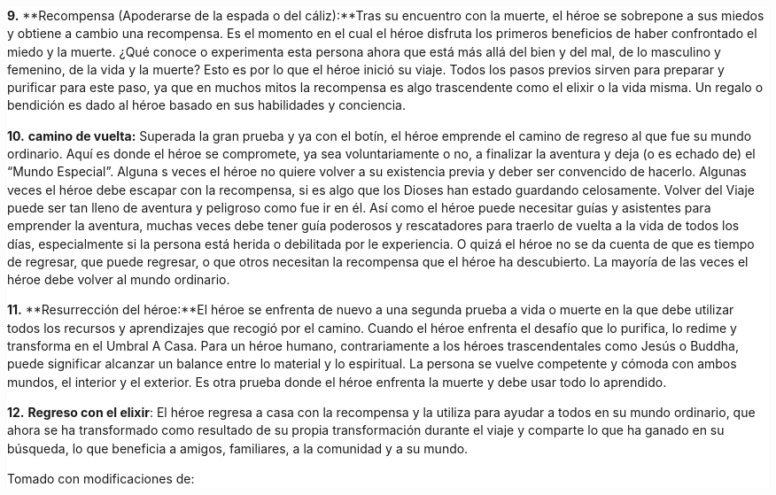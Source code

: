**9.**     \*\*Recompensa (Apoderarse de la espada o del cáliz):\*\*Tras su encuentro con la muerte, el héroe se sobrepone a sus miedos y obtiene a cambio una recompensa. Es el momento en el cual el héroe disfruta los primeros beneficios de haber confrontado el miedo y la muerte. ¿Qué conoce o experimenta esta persona ahora que está más allá del bien y del mal, de lo masculino y femenino, de la vida y la muerte? Esto es por lo que el héroe inició su viaje. Todos los pasos previos sirven para preparar y purificar para este paso, ya que en muchos mitos la recompensa es algo trascendente como el elixir o la vida misma. Un regalo o bendición es dado al héroe basado en sus habilidades y conciencia.

**10.**     **camino de vuelta:** Superada la gran prueba y ya con el botín, el héroe emprende el camino de regreso al que fue su mundo ordinario. Aquí es donde el héroe se compromete, ya sea voluntariamente o no, a finalizar la aventura y deja (o es echado de) el “Mundo Especial”. Alguna s veces el héroe no quiere volver a su existencia previa y deber ser convencido de hacerlo. Algunas veces el héroe debe escapar con la recompensa, si es algo que los Dioses han estado guardando celosamente. Volver del Viaje puede ser tan lleno de aventura y peligroso como fue ir en él. Así como el héroe puede necesitar guías y asistentes para emprender la aventura, muchas veces debe tener guía poderosos y rescatadores para traerlo de vuelta a la vida de todos los días, especialmente si la persona está herida o debilitada por le experiencia. O quizá el héroe no se da cuenta de que es tiempo de regresar, que puede regresar, o que otros necesitan la recompensa que el héroe ha descubierto. La mayoría de las veces el héroe debe volver al mundo ordinario.

**11.**      \*\*Resurrección del héroe:\*\*El héroe se enfrenta de nuevo a una segunda prueba a vida o muerte en la que debe utilizar todos los recursos y aprendizajes que recogió por el camino. Cuando el héroe enfrenta el desafío que lo purifica, lo redime y transforma en el Umbral A Casa. Para un héroe humano, contrariamente a los héroes trascendentales como Jesús o Buddha, puede significar alcanzar un balance entre lo material y lo espiritual. La persona se vuelve competente y cómoda con ambos mundos, el interior y el exterior. Es  otra prueba donde el héroe enfrenta la muerte y debe usar todo lo aprendido.

**12.**       **Regreso con el elixir**: El héroe regresa a casa con la recompensa y la utiliza para ayudar a todos en su mundo ordinario, que ahora se ha transformado como resultado de su propia transformación durante el viaje y comparte lo que ha ganado en su búsqueda, lo que beneficia a amigos, familiares, a la comunidad y a su mundo.

Tomado con modificaciones de:

